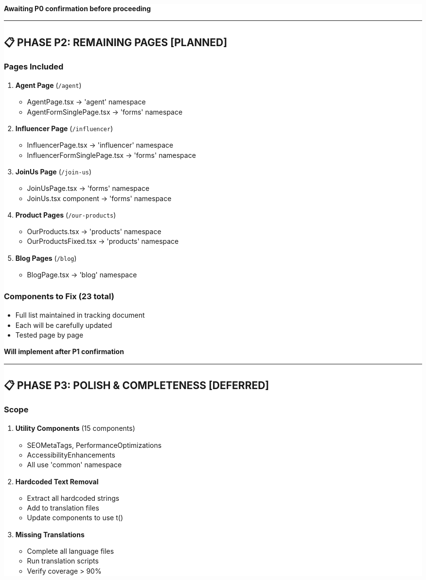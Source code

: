 **Awaiting P0 confirmation before proceeding**

---

## 📋 PHASE P2: REMAINING PAGES [PLANNED]

### Pages Included
1. **Agent Page** (`/agent`)
   - AgentPage.tsx → 'agent' namespace
   - AgentFormSinglePage.tsx → 'forms' namespace

2. **Influencer Page** (`/influencer`)
   - InfluencerPage.tsx → 'influencer' namespace
   - InfluencerFormSinglePage.tsx → 'forms' namespace

3. **JoinUs Page** (`/join-us`)
   - JoinUsPage.tsx → 'forms' namespace
   - JoinUs.tsx component → 'forms' namespace

4. **Product Pages** (`/our-products`)
   - OurProducts.tsx → 'products' namespace
   - OurProductsFixed.tsx → 'products' namespace

5. **Blog Pages** (`/blog`)
   - BlogPage.tsx → 'blog' namespace

### Components to Fix (23 total)
- Full list maintained in tracking document
- Each will be carefully updated
- Tested page by page

**Will implement after P1 confirmation**

---

## 📋 PHASE P3: POLISH & COMPLETENESS [DEFERRED]

### Scope
1. **Utility Components** (15 components)
   - SEOMetaTags, PerformanceOptimizations
   - AccessibilityEnhancements
   - All use 'common' namespace

2. **Hardcoded Text Removal**
   - Extract all hardcoded strings
   - Add to translation files
   - Update components to use t()

3. **Missing Translations**
   - Complete all language files
   - Run translation scripts
   - Verify coverage > 90%
